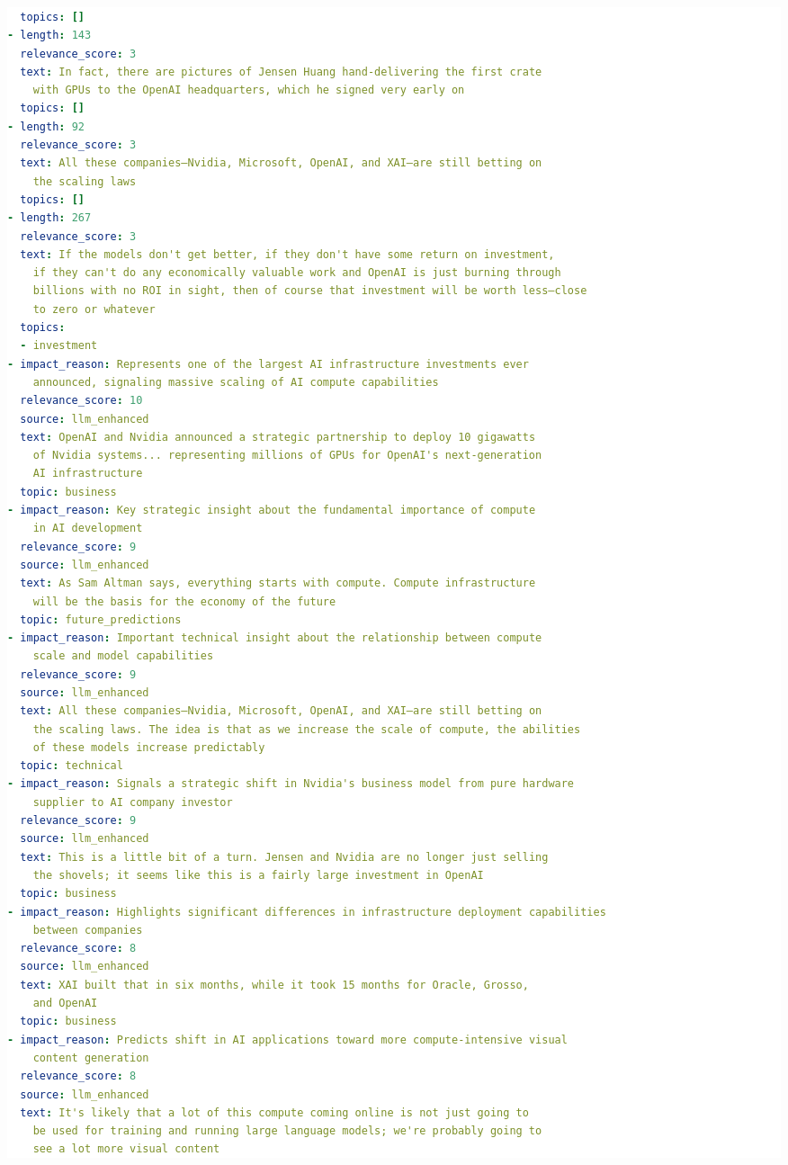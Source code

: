 ```yaml
  topics: []
- length: 143
  relevance_score: 3
  text: In fact, there are pictures of Jensen Huang hand-delivering the first crate
    with GPUs to the OpenAI headquarters, which he signed very early on
  topics: []
- length: 92
  relevance_score: 3
  text: All these companies—Nvidia, Microsoft, OpenAI, and XAI—are still betting on
    the scaling laws
  topics: []
- length: 267
  relevance_score: 3
  text: If the models don't get better, if they don't have some return on investment,
    if they can't do any economically valuable work and OpenAI is just burning through
    billions with no ROI in sight, then of course that investment will be worth less—close
    to zero or whatever
  topics:
  - investment
- impact_reason: Represents one of the largest AI infrastructure investments ever
    announced, signaling massive scaling of AI compute capabilities
  relevance_score: 10
  source: llm_enhanced
  text: OpenAI and Nvidia announced a strategic partnership to deploy 10 gigawatts
    of Nvidia systems... representing millions of GPUs for OpenAI's next-generation
    AI infrastructure
  topic: business
- impact_reason: Key strategic insight about the fundamental importance of compute
    in AI development
  relevance_score: 9
  source: llm_enhanced
  text: As Sam Altman says, everything starts with compute. Compute infrastructure
    will be the basis for the economy of the future
  topic: future_predictions
- impact_reason: Important technical insight about the relationship between compute
    scale and model capabilities
  relevance_score: 9
  source: llm_enhanced
  text: All these companies—Nvidia, Microsoft, OpenAI, and XAI—are still betting on
    the scaling laws. The idea is that as we increase the scale of compute, the abilities
    of these models increase predictably
  topic: technical
- impact_reason: Signals a strategic shift in Nvidia's business model from pure hardware
    supplier to AI company investor
  relevance_score: 9
  source: llm_enhanced
  text: This is a little bit of a turn. Jensen and Nvidia are no longer just selling
    the shovels; it seems like this is a fairly large investment in OpenAI
  topic: business
- impact_reason: Highlights significant differences in infrastructure deployment capabilities
    between companies
  relevance_score: 8
  source: llm_enhanced
  text: XAI built that in six months, while it took 15 months for Oracle, Grosso,
    and OpenAI
  topic: business
- impact_reason: Predicts shift in AI applications toward more compute-intensive visual
    content generation
  relevance_score: 8
  source: llm_enhanced
  text: It's likely that a lot of this compute coming online is not just going to
    be used for training and running large language models; we're probably going to
    see a lot more visual content
```